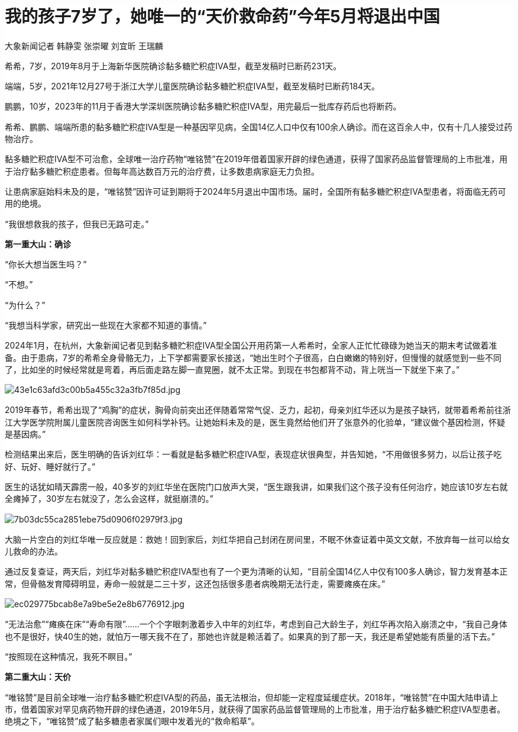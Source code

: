# 我的孩子7岁了，她唯一的“天价救命药”今年5月将退出中国

大象新闻记者 韩静雯 张崇曜 刘宜昕 王瑞麟

希希，7岁，2019年8月于上海新华医院确诊黏多糖贮积症ⅣA型，截至发稿时已断药231天。

端端，5岁，2021年12月27号于浙江大学儿童医院确诊黏多糖贮积症ⅣA型，截至发稿时已断药184天。

鹏鹏，10岁，2023年的11月于香港大学深圳医院确诊黏多糖贮积症ⅣA型，用完最后一批库存药后也将断药。

希希、鹏鹏、端端所患的黏多糖贮积症ⅣA型是一种基因罕见病，全国14亿人口中仅有100余人确诊。而在这百余人中，仅有十几人接受过药物治疗。

黏多糖贮积症ⅣA型不可治愈，全球唯一治疗药物“唯铭赞”在2019年借着国家开辟的绿色通道，获得了国家药品监督管理局的上市批准，用于治疗黏多糖贮积症患者。但每年高达数百万元的治疗费，让多数患病家庭无力负担。

让患病家庭始料未及的是，“唯铭赞”因许可证到期将于2024年5月退出中国市场。届时，全国所有黏多糖贮积症IVA型患者，将面临无药可用的绝境。

“我很想救我的孩子，但我已无路可走。”

**第一重大山：确诊**

“你长大想当医生吗？”

“不想。”

“为什么？”

“我想当科学家，研究出一些现在大家都不知道的事情。”

2024年1月，在杭州，大象新闻记者见到黏多糖贮积症IVA型全国公开用药第一人希希时，全家人正忙忙碌碌为她当天的期末考试做着准备。由于患病，7岁的希希全身骨骼无力，上下学都需要家长接送，“她出生时个子很高，白白嫩嫩的特别好，但慢慢的就感觉到一些不同了，比如坐的时候经常就是弯着，再后面走路左脚一直晃圈，就不太正常。到现在书包都背不动，背上咣当一下就坐下来了。”

![43e1c63afd3c00b5a455c32a3fb7f85d.jpg](https://raw.githubusercontent.com/qqhsx/qqnews_image/main/2024/02/29/我的孩子7岁了，她唯一的“天价救命药”今年5月将退出中国/43e1c63afd3c00b5a455c32a3fb7f85d.jpg)

2019年春节，希希出现了“鸡胸”的症状，胸骨向前突出还伴随着常常气促、乏力，起初，母亲刘红华还以为是孩子缺钙，就带着希希前往浙江大学医学院附属儿童医院咨询医生如何科学补钙。让她始料未及的是，医生竟然给他们开了张意外的化验单，“建议做个基因检测，怀疑是基因病。”

检测结果出来后，医生明确的告诉刘红华：一看就是黏多糖贮积症IVA型，表现症状很典型，并告知她，“不用做很多努力，以后让孩子吃好、玩好、睡好就行了。”

医生的话犹如晴天霹雳一般，40多岁的刘红华坐在医院门口放声大哭，“医生跟我讲，如果我们这个孩子没有任何治疗，她应该10岁左右就全瘫掉了，30岁左右就没了，怎么会这样，就挺崩溃的。”

![7b03dc55ca2851ebe75d0906f02979f3.jpg](https://raw.githubusercontent.com/qqhsx/qqnews_image/main/2024/02/29/我的孩子7岁了，她唯一的“天价救命药”今年5月将退出中国/7b03dc55ca2851ebe75d0906f02979f3.jpg)

大脑一片空白的刘红华唯一反应就是：救她！回到家后，刘红华把自己封闭在房间里，不眠不休查证着中英文文献，不放弃每一丝可以给女儿救命的办法。

通过反复查证，两天后，刘红华对黏多糖贮积症IVA型也有了一个更为清晰的认知，“目前全国14亿人中仅有100多人确诊，智力发育基本正常，但骨骼发育障碍明显，寿命一般就是二三十岁，这还包括很多患者病晚期无法行走，需要瘫痪在床。”

![ec029775bcab8e7a9be5e2e8b6776912.jpg](https://raw.githubusercontent.com/qqhsx/qqnews_image/main/2024/02/29/我的孩子7岁了，她唯一的“天价救命药”今年5月将退出中国/ec029775bcab8e7a9be5e2e8b6776912.jpg)

“无法治愈”“瘫痪在床”“寿命有限”......一个个字眼刺激着步入中年的刘红华，考虑到自己大龄生子，刘红华再次陷入崩溃之中，“我自己身体也不是很好，快40生的她，就怕万一哪天我不在了，那她也许就是赖活着了。如果真的到了那一天，我还是希望她能有质量的活下去。”

“按照现在这种情况，我死不瞑目。”

**第二重大山：天价**

“唯铭赞”是目前全球唯一治疗黏多糖贮积症IVA型的药品，虽无法根治，但却能一定程度延缓症状。2018年，“唯铭赞”在中国大陆申请上市，借着国家对罕见病药物开辟的绿色通道，2019年5月，就获得了国家药品监督管理局的上市批准，用于治疗黏多糖贮积症IVA型患者。绝境之下，“唯铭赞”成了黏多糖患者家属们眼中发着光的“救命稻草”。
